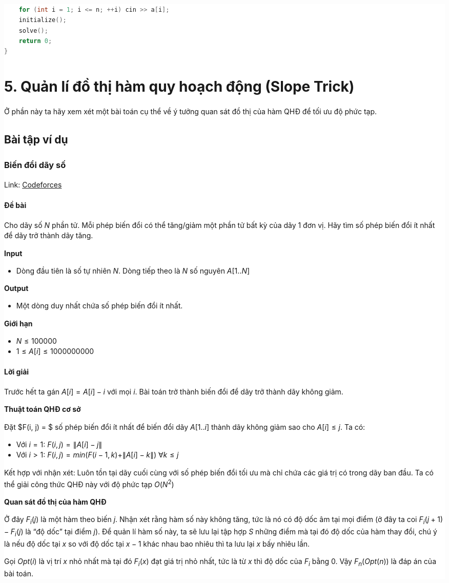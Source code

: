 ```cpp
    for (int i = 1; i <= n; ++i) cin >> a[i];
    initialize();
    solve();
    return 0;
}
```

# 5. Quản lí đồ thị hàm quy hoạch động (Slope Trick)
Ở phần này ta hãy xem xét một bài toán cụ thể về ý tưởng quan sát đồ thị của hàm QHĐ để tối ưu độ phức tạp.

## Bài tập ví dụ

### Biến đổi dãy số
Link: [Codeforces](https://codeforces.com/contest/713/problem/C)

#### Đề bài
Cho dãy số $N$ phần tử. Mỗi phép biến đổi có thể tăng/giảm một phần tử bất kỳ của dãy 1 đơn vị. Hãy tìm số phép biến đổi ít nhất để dãy trở thành dãy tăng.

**Input**
 - Dòng đầu tiên là số tự nhiên $N$. Dòng tiếp theo là $N$ số nguyên $A[1..N]$

**Output**
 - Một dòng duy nhất chứa số phép biến đổi ít nhất.

**Giới hạn**
 - $N \le 100 000$
 - $1 \le A[i] \le 1 000 000 000$

#### Lời giải

Trước hết ta gán $A[i] = A[i] - i$ với mọi $i$. Bài toán trở thành biến đổi để dãy trở thành dãy không giảm.

**Thuật toán QHĐ cơ sở**

Đặt $F(i, j) = $ số phép biến đổi ít nhất để biến đổi dãy $A[1..i]$ thành dãy không giảm sao cho $A[i] \le j$. Ta có:
 - Với $i = 1$: $F(i, j) = \|A[i] - j\|$ 
 - Với $i > 1$: $F(i, j) = min(F(i - 1, k) + \|A[i] - k\|)$ $\forall k \le j$ 

Kết hợp với nhận xét: Luôn tồn tại dãy cuối cùng với số phép biến đổi tối ưu mà chỉ chứa các giá trị có trong dãy ban đầu. Ta có thể giải công thức QHĐ này với độ phức tạp $O(N^2)$

**Quan sát đồ thị của hàm QHĐ**

Ở đây $F_i(j)$ là một hàm theo biến $j$. Nhận xét rằng hàm số này không tăng, tức là nó có độ dốc âm tại mọi điểm (ở đây ta coi $F_i(j+1) - F_i(j)$ là “độ dốc” tại điểm $j$). Để quản lí hàm số này, ta sẽ lưu lại tập hợp $S$ những điểm mà tại đó độ dốc của hàm thay đổi, chú ý là nếu độ dốc tại $x$ so với độ dốc tại $x-1$ khác nhau bao nhiêu thì ta lưu lại $x$ bấy nhiêu lần.

Gọi $Opt(i)$ là vị trí $x$ nhỏ nhất mà tại đó $F_i(x)$ đạt giá trị nhỏ nhất, tức là từ $x$ thì độ dốc của $F_i$ bằng $0$. Vậy $F_n(Opt(n))$ là đáp án của bài toán.
